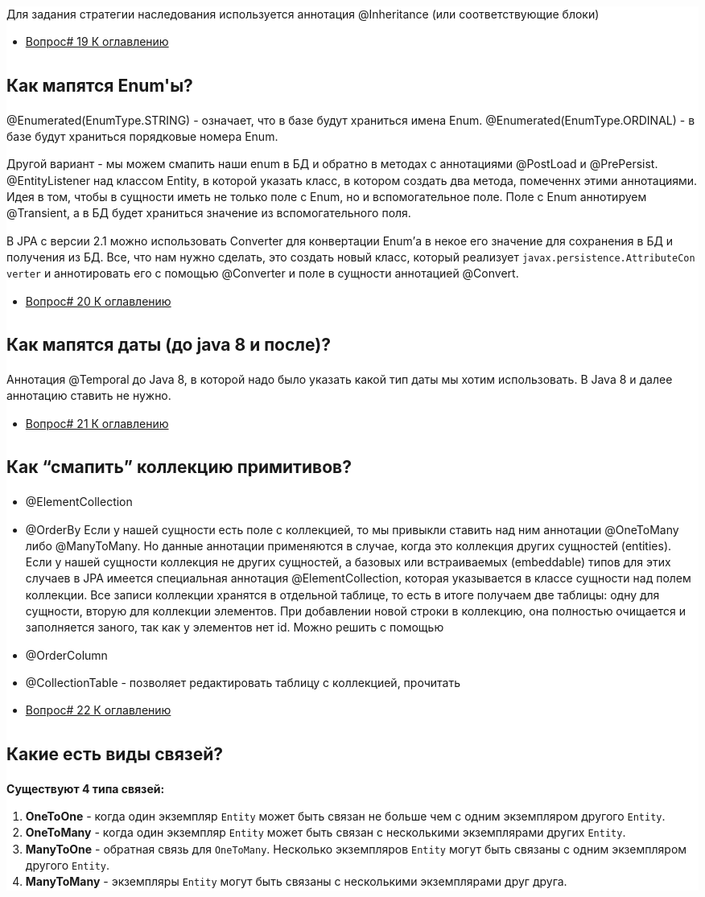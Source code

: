 Для задания стратегии наследования используется аннотация @Inheritance (или соответствующие блоки)
+ [Вопрос# 19 К оглавлению](#hibernate)


## Как мапятся Enum'ы?
@Enumerated(EnumType.STRING) - означает, что в базе будут храниться имена Enum.
@Enumerated(EnumType.ORDINAL) - в базе будут храниться порядковые номера Enum.

Другой вариант - мы можем смапить наши enum в БД и обратно в методах с аннотациями @PostLoad и @PrePersist. @EntityListener над классом Entity, в которой указать класс, в котором создать два метода, помеченнх этими аннотациями.
Идея в том, чтобы в сущности иметь не только поле с Enum, но и вспомогательное поле. Поле с Enum аннотируем @Transient, а в БД будет храниться значение из вспомогательного поля. 

В JPA с версии 2.1 можно использовать Converter для конвертации Enum’а в некое его значение для сохранения в БД и получения из БД. Все, что нам нужно сделать, это создать новый класс, который реализует `javax.persistence.AttributeConverter` и аннотировать его с помощью @Converter и поле в сущности аннотацией @Convert.
+ [Вопрос# 20 К оглавлению](#hibernate)


## Как мапятся даты (до java 8 и после)?
Аннотация @Temporal до Java 8, в которой надо было указать какой тип даты мы хотим использовать.
В Java 8 и далее аннотацию ставить не нужно.
+ [Вопрос# 21 К оглавлению](#hibernate)


## Как “смапить” коллекцию примитивов?
+ @ElementCollection
+ @OrderBy
Если у нашей сущности есть поле с коллекцией, то мы привыкли ставить над ним аннотации @OneToMany либо @ManyToMany. Но данные аннотации применяются в случае, когда это коллекция других сущностей (entities). Если у нашей сущности коллекция не других сущностей, а базовых или встраиваемых (embeddable) типов для этих случаев в JPA имеется специальная аннотация @ElementCollection, которая указывается в классе сущности над полем коллекции. Все записи коллекции хранятся в отдельной таблице, то есть в итоге получаем две таблицы: одну для сущности, вторую для коллекции элементов.
При добавлении новой строки в коллекцию, она полностью очищается и заполняется заного, так как у элементов нет id. Можно решить с помощью 
+ @OrderColumn
+ @CollectionTable - позволяет редактировать таблицу с коллекцией, прочитать

+ [Вопрос# 22 К оглавлению](#hibernate)


## Какие есть виды связей?
__Существуют 4 типа связей:__
1) __OneToOne__ - когда один экземпляр `Entity` может быть связан не больше чем с одним экземпляром другого `Entity`.
2) __OneToMany__ - когда один экземпляр `Entity` может быть связан с несколькими экземплярами других `Entity`.
3) __ManyToOne__ - обратная связь для `OneToMany`. Несколько экземпляров `Entity` могут быть связаны с одним экземпляром другого `Entity`.
4) __ManyToMany__ - экземпляры `Entity` могут быть связаны с несколькими экземплярами друг друга.

